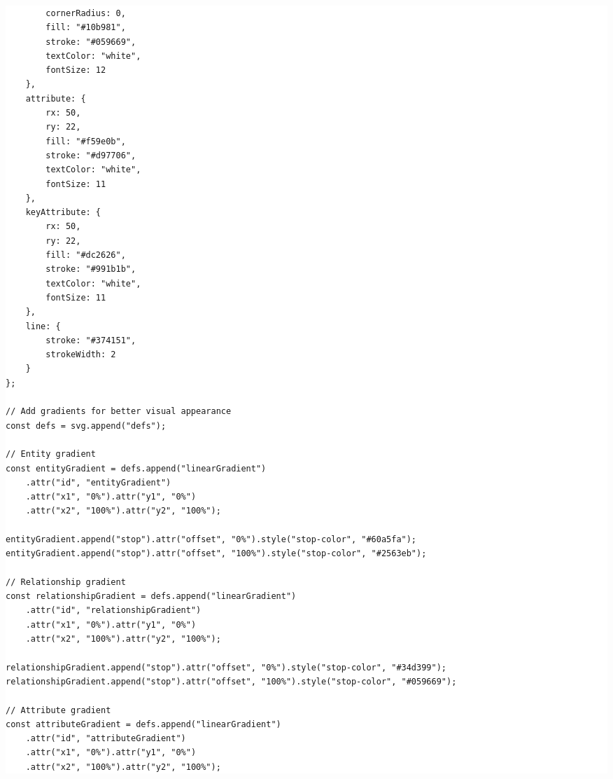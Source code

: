             cornerRadius: 0,
            fill: "#10b981",
            stroke: "#059669",
            textColor: "white",
            fontSize: 12
        },
        attribute: {
            rx: 50,
            ry: 22,
            fill: "#f59e0b",
            stroke: "#d97706",
            textColor: "white",
            fontSize: 11
        },
        keyAttribute: {
            rx: 50,
            ry: 22,
            fill: "#dc2626",
            stroke: "#991b1b",
            textColor: "white",
            fontSize: 11
        },
        line: {
            stroke: "#374151",
            strokeWidth: 2
        }
    };
    
    // Add gradients for better visual appearance
    const defs = svg.append("defs");
    
    // Entity gradient
    const entityGradient = defs.append("linearGradient")
        .attr("id", "entityGradient")
        .attr("x1", "0%").attr("y1", "0%")
        .attr("x2", "100%").attr("y2", "100%");
    
    entityGradient.append("stop").attr("offset", "0%").style("stop-color", "#60a5fa");
    entityGradient.append("stop").attr("offset", "100%").style("stop-color", "#2563eb");
    
    // Relationship gradient
    const relationshipGradient = defs.append("linearGradient")
        .attr("id", "relationshipGradient")
        .attr("x1", "0%").attr("y1", "0%")
        .attr("x2", "100%").attr("y2", "100%");
    
    relationshipGradient.append("stop").attr("offset", "0%").style("stop-color", "#34d399");
    relationshipGradient.append("stop").attr("offset", "100%").style("stop-color", "#059669");
    
    // Attribute gradient
    const attributeGradient = defs.append("linearGradient")
        .attr("id", "attributeGradient")
        .attr("x1", "0%").attr("y1", "0%")
        .attr("x2", "100%").attr("y2", "100%");
    